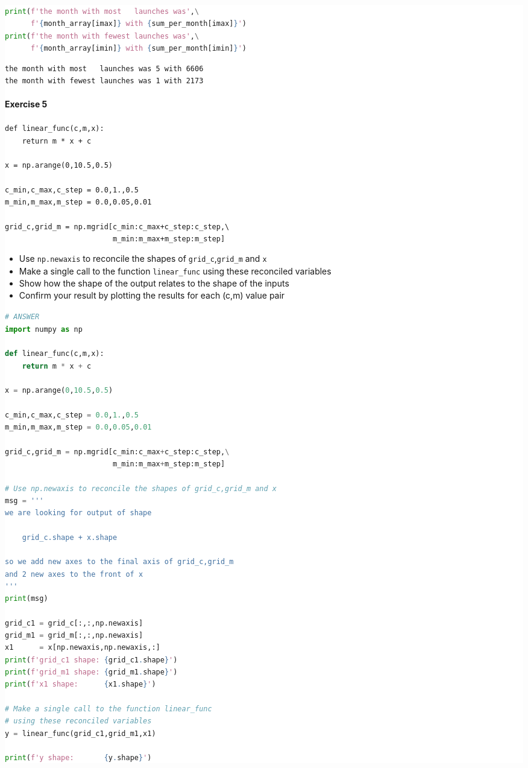 ```python
print(f'the month with most   launches was',\
      f'{month_array[imax]} with {sum_per_month[imax]}')
print(f'the month with fewest launches was',\
      f'{month_array[imin]} with {sum_per_month[imin]}')
```

    the month with most   launches was 5 with 6606
    the month with fewest launches was 1 with 2173


#### Exercise 5

    def linear_func(c,m,x):
        return m * x + c
        
    x = np.arange(0,10.5,0.5)

    c_min,c_max,c_step = 0.0,1.,0.5
    m_min,m_max,m_step = 0.0,0.05,0.01

    grid_c,grid_m = np.mgrid[c_min:c_max+c_step:c_step,\
                             m_min:m_max+m_step:m_step]


* Use `np.newaxis` to reconcile the shapes of `grid_c`,`grid_m` and `x` 
* Make a single call to the function `linear_func`  using these reconciled variables
* Show how the shape of the output relates to the shape of the inputs 
* Confirm your result by plotting the results for each (c,m) value pair


```python
# ANSWER
import numpy as np

def linear_func(c,m,x):
    return m * x + c

x = np.arange(0,10.5,0.5)

c_min,c_max,c_step = 0.0,1.,0.5
m_min,m_max,m_step = 0.0,0.05,0.01

grid_c,grid_m = np.mgrid[c_min:c_max+c_step:c_step,\
                         m_min:m_max+m_step:m_step]

# Use np.newaxis to reconcile the shapes of grid_c,grid_m and x
msg = '''
we are looking for output of shape 

    grid_c.shape + x.shape
    
so we add new axes to the final axis of grid_c,grid_m
and 2 new axes to the front of x
'''
print(msg)

grid_c1 = grid_c[:,:,np.newaxis]
grid_m1 = grid_m[:,:,np.newaxis]
x1      = x[np.newaxis,np.newaxis,:]
print(f'grid_c1 shape: {grid_c1.shape}')
print(f'grid_m1 shape: {grid_m1.shape}')
print(f'x1 shape:      {x1.shape}')

# Make a single call to the function linear_func 
# using these reconciled variables
y = linear_func(grid_c1,grid_m1,x1)

print(f'y shape:       {y.shape}')
```